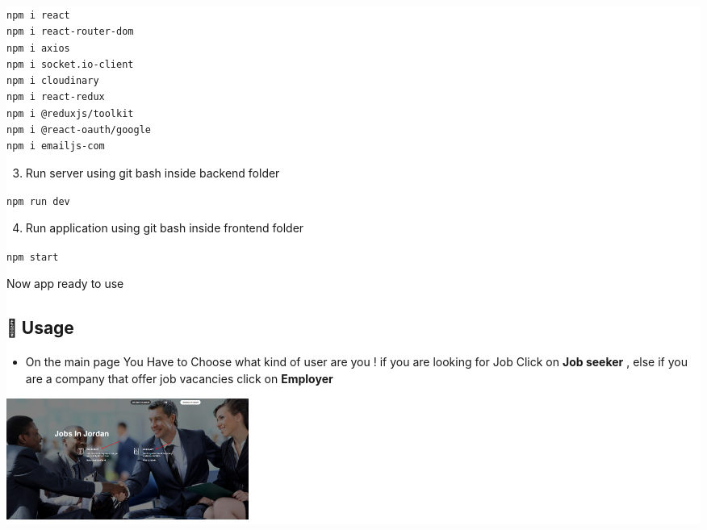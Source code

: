 ```
npm i react
npm i react-router-dom
npm i axios
npm i socket.io-client
npm i cloudinary
npm i react-redux
npm i @reduxjs/toolkit
npm i @react-oauth/google
npm i emailjs-com
```

3. Run server using git bash inside backend folder

```
npm run dev
```

4. Run application using git bash inside frontend folder

```
npm start
```

Now app ready to use

## 🎈 Usage <a name="usage"></a>

- On the main page You Have to Choose what kind of user  are you ! if you are looking for Job Click on  **Job seeker**  , else if you are a company that offer job vacancies click on  **Employer**
                                    
<img   width=300  src="frontend\public\Readme Pictures\MainPage.png" >
